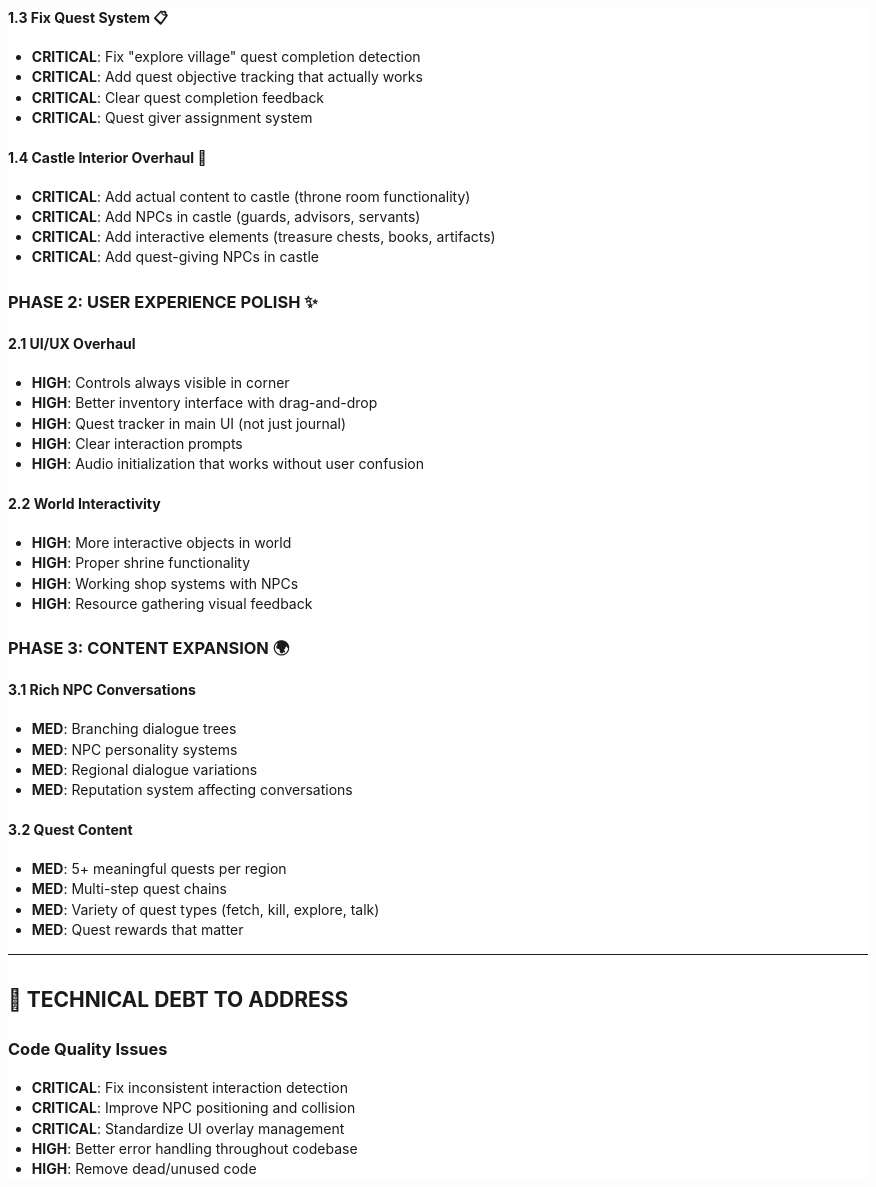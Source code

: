 #### **1.3 Fix Quest System** 📋
- **CRITICAL**: Fix "explore village" quest completion detection
- **CRITICAL**: Add quest objective tracking that actually works
- **CRITICAL**: Clear quest completion feedback
- **CRITICAL**: Quest giver assignment system

#### **1.4 Castle Interior Overhaul** 🏰
- **CRITICAL**: Add actual content to castle (throne room functionality)
- **CRITICAL**: Add NPCs in castle (guards, advisors, servants)
- **CRITICAL**: Add interactive elements (treasure chests, books, artifacts)
- **CRITICAL**: Add quest-giving NPCs in castle

### **PHASE 2: USER EXPERIENCE POLISH** ✨

#### **2.1 UI/UX Overhaul**
- **HIGH**: Controls always visible in corner
- **HIGH**: Better inventory interface with drag-and-drop
- **HIGH**: Quest tracker in main UI (not just journal)
- **HIGH**: Clear interaction prompts
- **HIGH**: Audio initialization that works without user confusion

#### **2.2 World Interactivity**
- **HIGH**: More interactive objects in world
- **HIGH**: Proper shrine functionality
- **HIGH**: Working shop systems with NPCs
- **HIGH**: Resource gathering visual feedback

### **PHASE 3: CONTENT EXPANSION** 🌍

#### **3.1 Rich NPC Conversations**
- **MED**: Branching dialogue trees
- **MED**: NPC personality systems
- **MED**: Regional dialogue variations
- **MED**: Reputation system affecting conversations

#### **3.2 Quest Content**
- **MED**: 5+ meaningful quests per region
- **MED**: Multi-step quest chains
- **MED**: Variety of quest types (fetch, kill, explore, talk)
- **MED**: Quest rewards that matter

---

## 🔧 **TECHNICAL DEBT TO ADDRESS**

### **Code Quality Issues**
- **CRITICAL**: Fix inconsistent interaction detection
- **CRITICAL**: Improve NPC positioning and collision
- **CRITICAL**: Standardize UI overlay management
- **HIGH**: Better error handling throughout codebase
- **HIGH**: Remove dead/unused code
